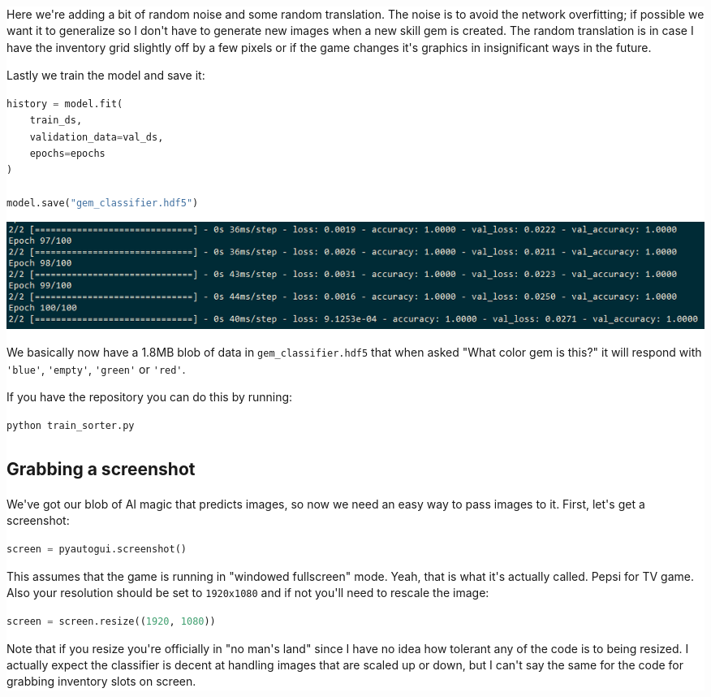 Here we're adding a bit of random noise and some random translation. The noise
is to avoid the network overfitting; if possible we want it to generalize so I
don't have to generate new images when a new skill gem is created. The random
translation is in case I have the inventory grid slightly off by a few pixels or
if the game changes it's graphics in insignificant ways in the future.

Lastly we train the model and save it:

```python
history = model.fit(
    train_ds,
    validation_data=val_ds,
    epochs=epochs
)

model.save("gem_classifier.hdf5")
```

![Training example](screenshots/training.png)

We basically now have a 1.8MB blob of data in `gem_classifier.hdf5` that when
asked "What color gem is this?" it will respond with `'blue'`, `'empty'`,
`'green'` or `'red'`.

If you have the repository you can do this by running:

```bash
python train_sorter.py
```

## Grabbing a screenshot

We've got our blob of AI magic that predicts images, so now we need an easy way
to pass images to it. First, let's get a screenshot:

```python
screen = pyautogui.screenshot()
```

This assumes that the game is running in "windowed fullscreen" mode. Yeah, that
is what it's actually called. Pepsi for TV game. Also your resolution should be
set to `1920x1080` and if not you'll need to rescale the image:

```python
screen = screen.resize((1920, 1080))
```

Note that if you resize you're officially in "no man's land" since I have no
idea how tolerant any of the code is to being resized. I actually expect the
classifier is decent at handling images that are scaled up or down, but I can't
say the same for the code for grabbing inventory slots on screen.
